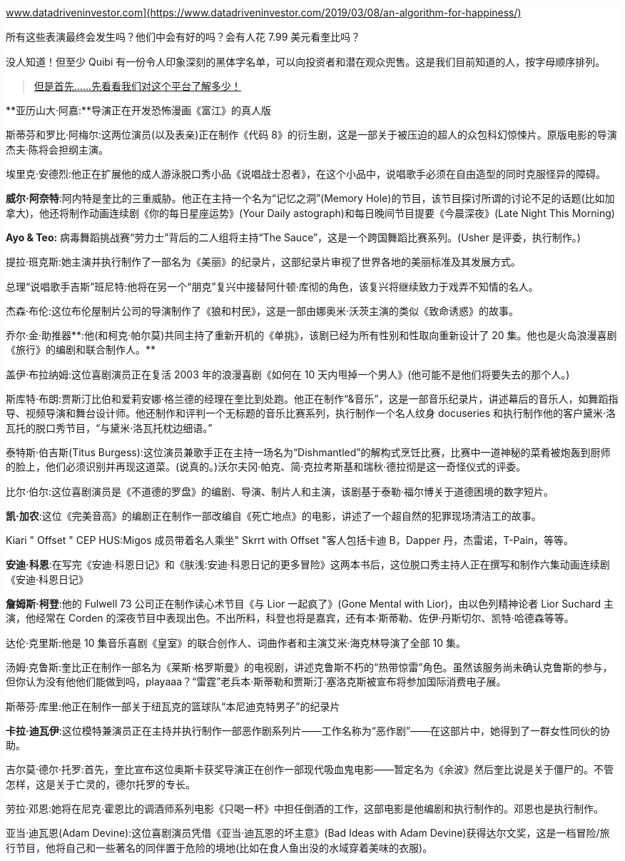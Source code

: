 www.datadriveninvestor.com](https://www.datadriveninvestor.com/2019/03/08/an-algorithm-for-happiness/) 

所有这些表演最终会发生吗？他们中会有好的吗？会有人花 7.99 美元看奎比吗？

没人知道！但至少 Quibi 有一份令人印象深刻的黑体字名单，可以向投资者和潜在观众兜售。这是我们目前知道的人，按字母顺序排列。

> [但是首先……先看看我们对这个平台了解多少！](https://www.anthonyblumberg.com/blog/la-media-startup-quibis-new-technology-will-revolutionize-mobile-video-viewing)

**亚历山大·阿嘉:**导演正在开发恐怖漫画《富江》的真人版

斯蒂芬和罗比·阿梅尔:这两位演员(以及表亲)正在制作《代码 8》的衍生剧，这是一部关于被压迫的超人的众包科幻惊悚片。原版电影的导演杰夫·陈将会担纲主演。

埃里克·安德烈:他正在扩展他的成人游泳脱口秀小品《说唱战士忍者》，在这个小品中，说唱歌手必须在自由造型的同时克服怪异的障碍。

**威尔·阿奈特**:阿内特是奎比的三重威胁。他正在主持一个名为“记忆之洞”(Memory Hole)的节目，该节目探讨所谓的讨论不足的话题(比如加拿大)，他还将制作动画连续剧《你的每日星座运势》(Your Daily astograph)和每日晚间节目提要《今晨深夜》(Late Night This Morning)

**Ayo & Teo:** 病毒舞蹈挑战赛“劳力士”背后的二人组将主持“The Sauce”，这是一个跨国舞蹈比赛系列。(Usher 是评委，执行制作。)

提拉·班克斯:她主演并执行制作了一部名为《美丽》的纪录片，这部纪录片审视了世界各地的美丽标准及其发展方式。

总理“说唱歌手吉斯”班尼特:他将在另一个“朋克”复兴中接替阿什顿·库彻的角色，该复兴将继续致力于戏弄不知情的名人。

杰森·布伦:这位布伦屋制片公司的导演制作了《狼和村民》，这是一部由娜奥米·沃茨主演的类似《致命诱惑》的故事。

乔尔·金·助推器**:他(和柯克·帕尔莫)共同主持了重新开机的《单挑》，该剧已经为所有性别和性取向重新设计了 20 集。他也是火岛浪漫喜剧《旅行》的编剧和联合制作人。**

盖伊·布拉纳姆:这位喜剧演员正在复活 2003 年的浪漫喜剧《如何在 10 天内甩掉一个男人》(他可能不是他们将要失去的那个人。)

斯库特·布朗:贾斯汀比伯和爱莉安娜·格兰德的经理在奎比到处跑。他正在制作“&音乐”，这是一部音乐纪录片，讲述幕后的音乐人，如舞蹈指导、视频导演和舞台设计师。他还制作和评判一个无标题的音乐比赛系列，执行制作一个名人纹身 docuseries 和执行制作他的客户黛米·洛瓦托的脱口秀节目，“与黛米·洛瓦托枕边细语。”

泰特斯·伯吉斯(Titus Burgess):这位演员兼歌手正在主持一场名为“Dishmantled”的解构式烹饪比赛，比赛中一道神秘的菜肴被炮轰到厨师的脸上，他们必须识别并再现这道菜。(说真的。)沃尔夫冈·帕克、简·克拉考斯基和瑞秋·德拉彻是这一奇怪仪式的评委。

比尔·伯尔:这位喜剧演员是《不道德的罗盘》的编剧、导演、制片人和主演，该剧基于泰勒·福尔博关于道德困境的数字短片。

**凯·加农**:这位《完美音高》的编剧正在制作一部改编自《死亡地点》的电影，讲述了一个超自然的犯罪现场清洁工的故事。

Kiari " Offset " CEP HUS:Migos 成员带着名人乘坐" Skrrt with Offset "客人包括卡迪 B，Dapper 丹，杰雷诺，T-Pain，等等。

**安迪·科恩**:在写完《安迪·科恩日记》和《肤浅:安迪·科恩日记的更多冒险》这两本书后，这位脱口秀主持人正在撰写和制作六集动画连续剧《安迪·科恩日记》

**詹姆斯·柯登**:他的 Fulwell 73 公司正在制作读心术节目《与 Lior 一起疯了》(Gone Mental with Lior)，由以色列精神论者 Lior Suchard 主演，他经常在 Corden 的深夜节目中表现出色。不出所料，科登也将是嘉宾，还有本·斯蒂勒、佐伊·丹斯切尔、凯特·哈德森等等。

达伦·克里斯:他是 10 集音乐喜剧《皇室》的联合创作人、词曲作者和主演艾米·海克林导演了全部 10 集。

汤姆·克鲁斯:奎比正在制作一部名为《莱斯·格罗斯曼》的电视剧，讲述克鲁斯不朽的“热带惊雷”角色。虽然该服务尚未确认克鲁斯的参与，但你认为没有他他们能做到吗，playaaa？“雷霆”老兵本·斯蒂勒和贾斯汀·塞洛克斯被宣布将参加国际消费电子展。

斯蒂芬·库里:他正在制作一部关于纽瓦克的篮球队“本尼迪克特男子”的纪录片

**卡拉·迪瓦伊**:这位模特兼演员正在主持并执行制作一部恶作剧系列片——工作名称为“恶作剧”——在这部片中，她得到了一群女性同伙的协助。

吉尔莫·德尔·托罗:首先，奎比宣布这位奥斯卡获奖导演正在创作一部现代吸血鬼电影——暂定名为《余波》然后奎比说是关于僵尸的。不管怎样，这是关于亡灵的，德尔托罗的专长。

劳拉·邓恩:她将在尼克·霍恩比的调酒师系列电影《只喝一杯》中担任倒酒的工作，这部电影是他编剧和执行制作的。邓恩也是执行制作。

亚当·迪瓦恩(Adam Devine):这位喜剧演员凭借《亚当·迪瓦恩的坏主意》(Bad Ideas with Adam Devine)获得达尔文奖，这是一档冒险/旅行节目，他将自己和一些著名的同伴置于危险的境地(比如在食人鱼出没的水域穿着美味的衣服)。
